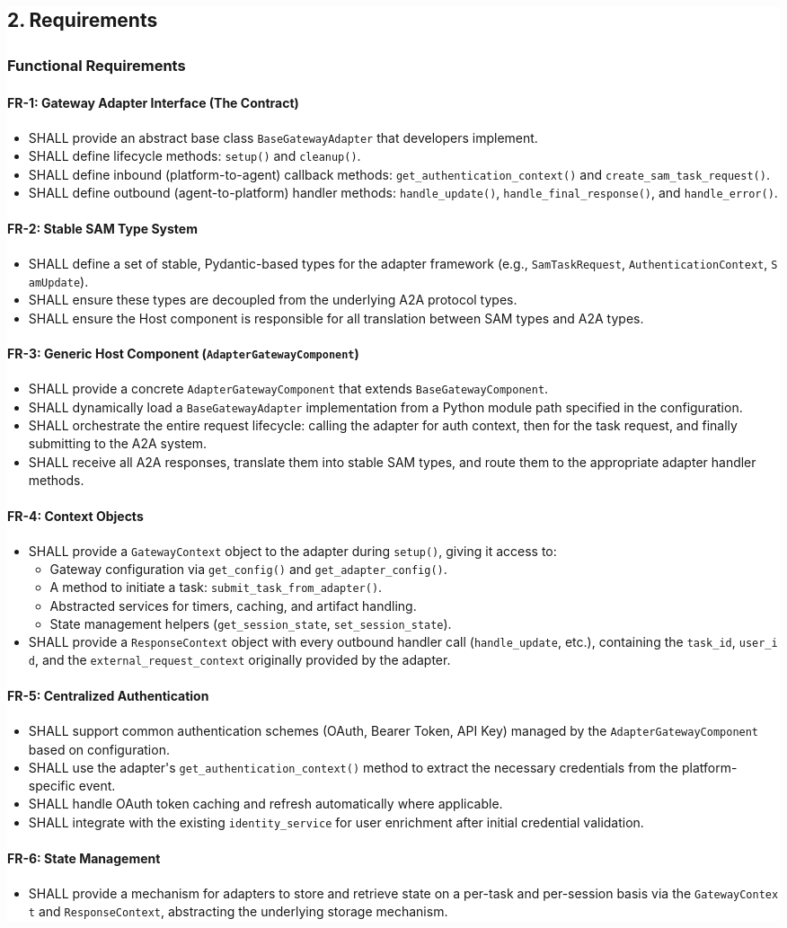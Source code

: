 ## 2. Requirements

### Functional Requirements

#### FR-1: Gateway Adapter Interface (The Contract)
-   SHALL provide an abstract base class `BaseGatewayAdapter` that developers implement.
-   SHALL define lifecycle methods: `setup()` and `cleanup()`.
-   SHALL define inbound (platform-to-agent) callback methods: `get_authentication_context()` and `create_sam_task_request()`.
-   SHALL define outbound (agent-to-platform) handler methods: `handle_update()`, `handle_final_response()`, and `handle_error()`.

#### FR-2: Stable SAM Type System
-   SHALL define a set of stable, Pydantic-based types for the adapter framework (e.g., `SamTaskRequest`, `AuthenticationContext`, `SamUpdate`).
-   SHALL ensure these types are decoupled from the underlying A2A protocol types.
-   SHALL ensure the Host component is responsible for all translation between SAM types and A2A types.

#### FR-3: Generic Host Component (`AdapterGatewayComponent`)
-   SHALL provide a concrete `AdapterGatewayComponent` that extends `BaseGatewayComponent`.
-   SHALL dynamically load a `BaseGatewayAdapter` implementation from a Python module path specified in the configuration.
-   SHALL orchestrate the entire request lifecycle: calling the adapter for auth context, then for the task request, and finally submitting to the A2A system.
-   SHALL receive all A2A responses, translate them into stable SAM types, and route them to the appropriate adapter handler methods.

#### FR-4: Context Objects
-   SHALL provide a `GatewayContext` object to the adapter during `setup()`, giving it access to:
    -   Gateway configuration via `get_config()` and `get_adapter_config()`.
    -   A method to initiate a task: `submit_task_from_adapter()`.
    -   Abstracted services for timers, caching, and artifact handling.
    -   State management helpers (`get_session_state`, `set_session_state`).
-   SHALL provide a `ResponseContext` object with every outbound handler call (`handle_update`, etc.), containing the `task_id`, `user_id`, and the `external_request_context` originally provided by the adapter.

#### FR-5: Centralized Authentication
-   SHALL support common authentication schemes (OAuth, Bearer Token, API Key) managed by the `AdapterGatewayComponent` based on configuration.
-   SHALL use the adapter's `get_authentication_context()` method to extract the necessary credentials from the platform-specific event.
-   SHALL handle OAuth token caching and refresh automatically where applicable.
-   SHALL integrate with the existing `identity_service` for user enrichment after initial credential validation.

#### FR-6: State Management
-   SHALL provide a mechanism for adapters to store and retrieve state on a per-task and per-session basis via the `GatewayContext` and `ResponseContext`, abstracting the underlying storage mechanism.
